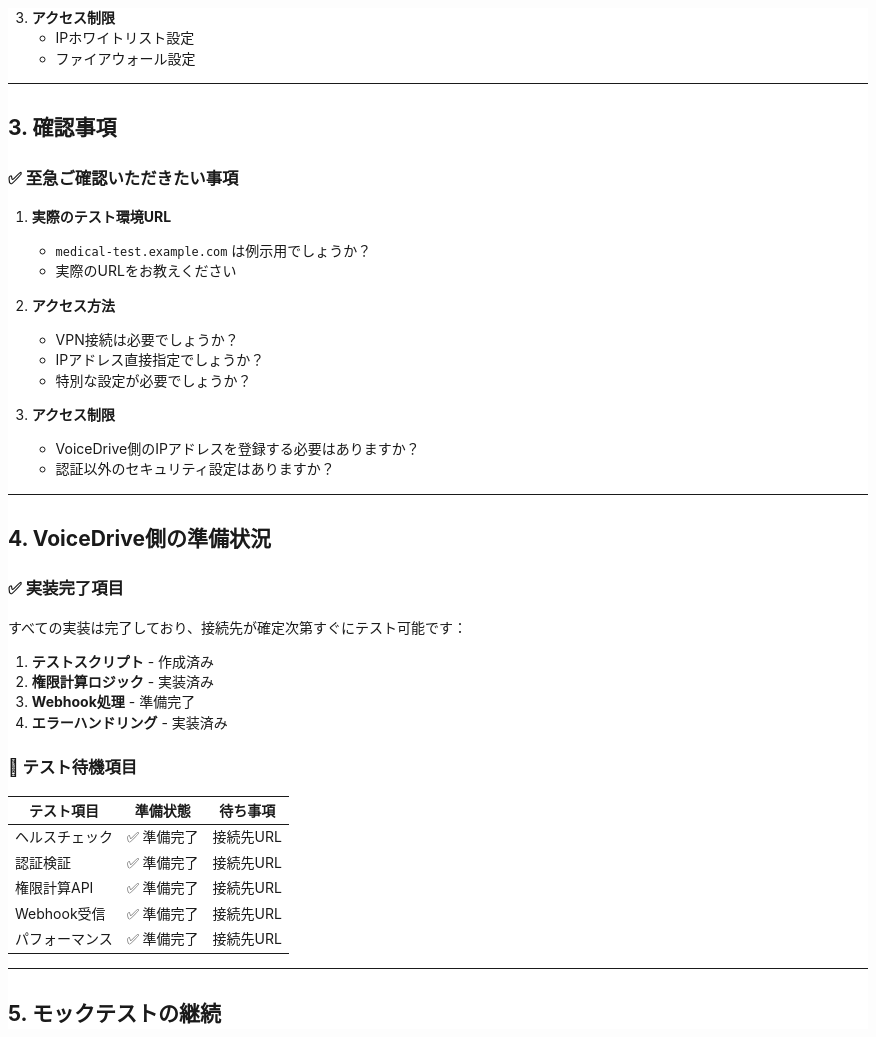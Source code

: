 3. **アクセス制限**
   - IPホワイトリスト設定
   - ファイアウォール設定

---

## 3. 確認事項

### ✅ 至急ご確認いただきたい事項

1. **実際のテスト環境URL**
   - `medical-test.example.com` は例示用でしょうか？
   - 実際のURLをお教えください

2. **アクセス方法**
   - VPN接続は必要でしょうか？
   - IPアドレス直接指定でしょうか？
   - 特別な設定が必要でしょうか？

3. **アクセス制限**
   - VoiceDrive側のIPアドレスを登録する必要はありますか？
   - 認証以外のセキュリティ設定はありますか？

---

## 4. VoiceDrive側の準備状況

### ✅ 実装完了項目

すべての実装は完了しており、接続先が確定次第すぐにテスト可能です：

1. **テストスクリプト** - 作成済み
2. **権限計算ロジック** - 実装済み
3. **Webhook処理** - 準備完了
4. **エラーハンドリング** - 実装済み

### 📝 テスト待機項目

| テスト項目 | 準備状態 | 待ち事項 |
|----------|---------|---------|
| ヘルスチェック | ✅ 準備完了 | 接続先URL |
| 認証検証 | ✅ 準備完了 | 接続先URL |
| 権限計算API | ✅ 準備完了 | 接続先URL |
| Webhook受信 | ✅ 準備完了 | 接続先URL |
| パフォーマンス | ✅ 準備完了 | 接続先URL |

---

## 5. モックテストの継続
